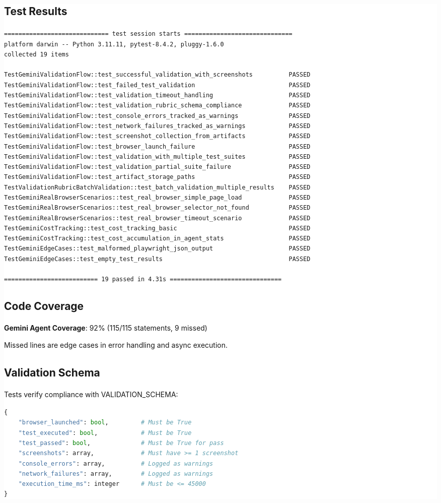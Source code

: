 ## Test Results

```
============================= test session starts ==============================
platform darwin -- Python 3.11.11, pytest-8.4.2, pluggy-1.6.0
collected 19 items

TestGeminiValidationFlow::test_successful_validation_with_screenshots          PASSED
TestGeminiValidationFlow::test_failed_test_validation                          PASSED
TestGeminiValidationFlow::test_validation_timeout_handling                     PASSED
TestGeminiValidationFlow::test_validation_rubric_schema_compliance             PASSED
TestGeminiValidationFlow::test_console_errors_tracked_as_warnings              PASSED
TestGeminiValidationFlow::test_network_failures_tracked_as_warnings            PASSED
TestGeminiValidationFlow::test_screenshot_collection_from_artifacts            PASSED
TestGeminiValidationFlow::test_browser_launch_failure                          PASSED
TestGeminiValidationFlow::test_validation_with_multiple_test_suites            PASSED
TestGeminiValidationFlow::test_validation_partial_suite_failure                PASSED
TestGeminiValidationFlow::test_artifact_storage_paths                          PASSED
TestValidationRubricBatchValidation::test_batch_validation_multiple_results    PASSED
TestGeminiRealBrowserScenarios::test_real_browser_simple_page_load             PASSED
TestGeminiRealBrowserScenarios::test_real_browser_selector_not_found           PASSED
TestGeminiRealBrowserScenarios::test_real_browser_timeout_scenario             PASSED
TestGeminiCostTracking::test_cost_tracking_basic                               PASSED
TestGeminiCostTracking::test_cost_accumulation_in_agent_stats                  PASSED
TestGeminiEdgeCases::test_malformed_playwright_json_output                     PASSED
TestGeminiEdgeCases::test_empty_test_results                                   PASSED

========================== 19 passed in 4.31s ===============================
```

## Code Coverage

**Gemini Agent Coverage**: 92% (115/115 statements, 9 missed)

Missed lines are edge cases in error handling and async execution.

## Validation Schema

Tests verify compliance with VALIDATION_SCHEMA:

```python
{
    "browser_launched": bool,         # Must be True
    "test_executed": bool,            # Must be True
    "test_passed": bool,              # Must be True for pass
    "screenshots": array,             # Must have >= 1 screenshot
    "console_errors": array,          # Logged as warnings
    "network_failures": array,        # Logged as warnings
    "execution_time_ms": integer      # Must be <= 45000
}
```
